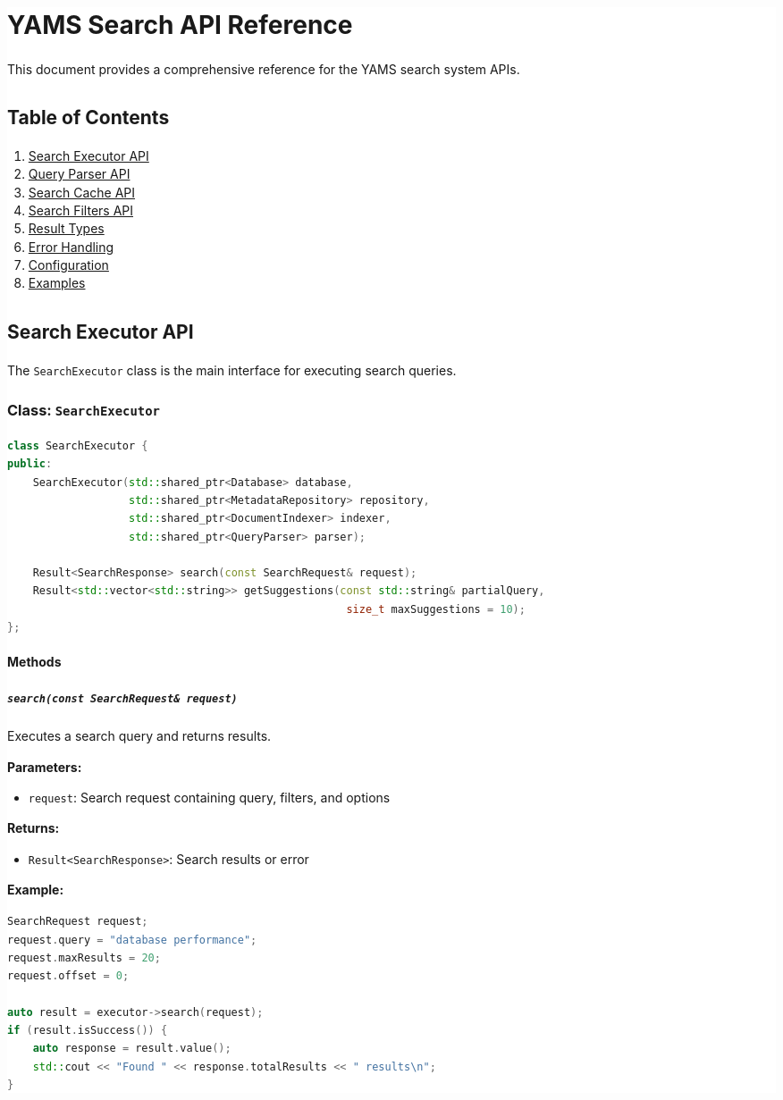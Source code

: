 # YAMS Search API Reference

This document provides a comprehensive reference for the YAMS search system APIs.

## Table of Contents

1. [Search Executor API](#search-executor-api)
2. [Query Parser API](#query-parser-api)
3. [Search Cache API](#search-cache-api)
4. [Search Filters API](#search-filters-api)
5. [Result Types](#result-types)
6. [Error Handling](#error-handling)
7. [Configuration](#configuration)
8. [Examples](#examples)

## Search Executor API

The `SearchExecutor` class is the main interface for executing search queries.

### Class: `SearchExecutor`

```cpp
class SearchExecutor {
public:
    SearchExecutor(std::shared_ptr<Database> database,
                   std::shared_ptr<MetadataRepository> repository,
                   std::shared_ptr<DocumentIndexer> indexer,
                   std::shared_ptr<QueryParser> parser);
    
    Result<SearchResponse> search(const SearchRequest& request);
    Result<std::vector<std::string>> getSuggestions(const std::string& partialQuery, 
                                                     size_t maxSuggestions = 10);
};
```

#### Methods

##### `search(const SearchRequest& request)`

Executes a search query and returns results.

**Parameters:**
- `request`: Search request containing query, filters, and options

**Returns:**
- `Result<SearchResponse>`: Search results or error

**Example:**
```cpp
SearchRequest request;
request.query = "database performance";
request.maxResults = 20;
request.offset = 0;

auto result = executor->search(request);
if (result.isSuccess()) {
    auto response = result.value();
    std::cout << "Found " << response.totalResults << " results\n";
}
```
